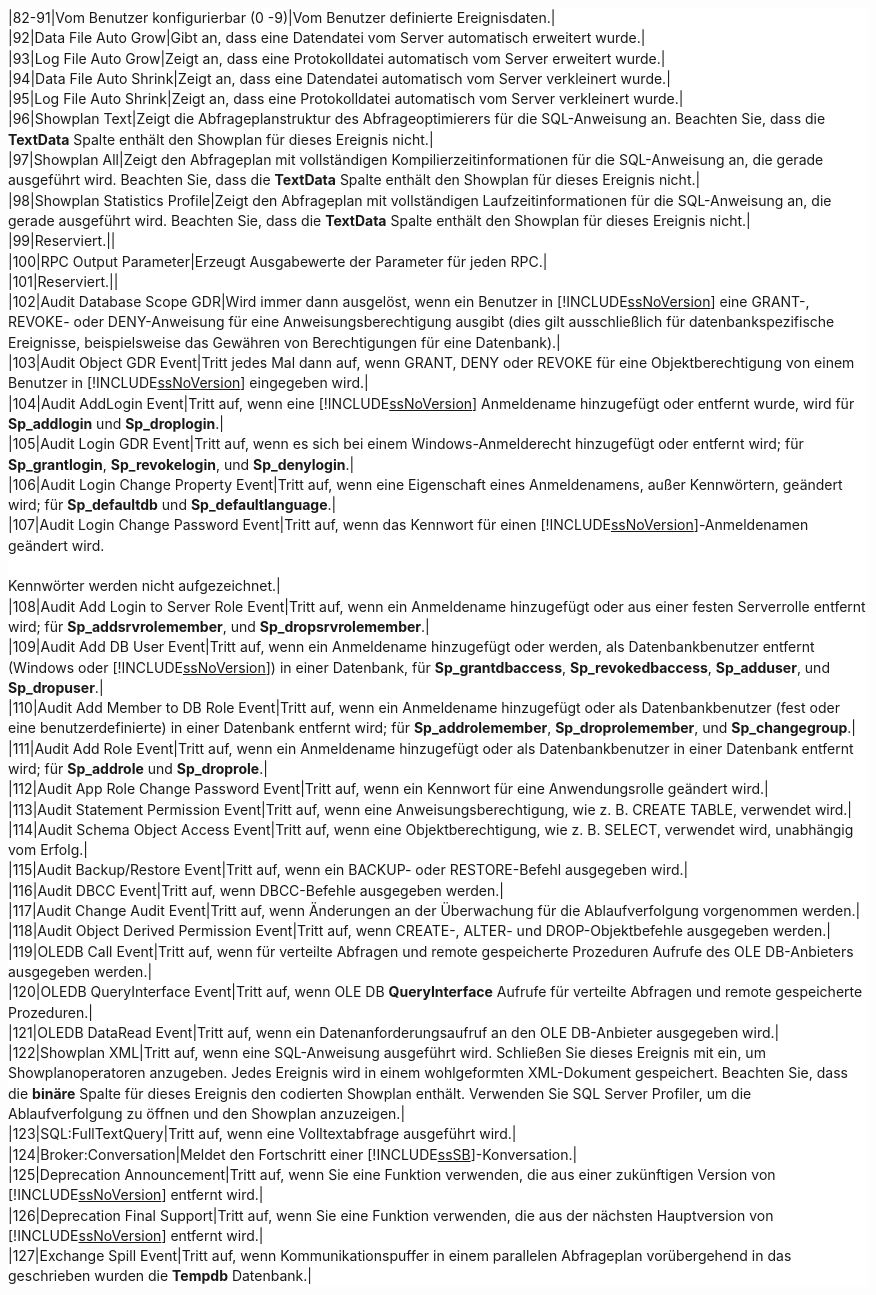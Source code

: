 |82-91|Vom Benutzer konfigurierbar (0 -9)|Vom Benutzer definierte Ereignisdaten.|  
|92|Data File Auto Grow|Gibt an, dass eine Datendatei vom Server automatisch erweitert wurde.|  
|93|Log File Auto Grow|Zeigt an, dass eine Protokolldatei automatisch vom Server erweitert wurde.|  
|94|Data File Auto Shrink|Zeigt an, dass eine Datendatei automatisch vom Server verkleinert wurde.|  
|95|Log File Auto Shrink|Zeigt an, dass eine Protokolldatei automatisch vom Server verkleinert wurde.|  
|96|Showplan Text|Zeigt die Abfrageplanstruktur des Abfrageoptimierers für die SQL-Anweisung an. Beachten Sie, dass die **TextData** Spalte enthält den Showplan für dieses Ereignis nicht.|  
|97|Showplan All|Zeigt den Abfrageplan mit vollständigen Kompilierzeitinformationen für die SQL-Anweisung an, die gerade ausgeführt wird. Beachten Sie, dass die **TextData** Spalte enthält den Showplan für dieses Ereignis nicht.|  
|98|Showplan Statistics Profile|Zeigt den Abfrageplan mit vollständigen Laufzeitinformationen für die SQL-Anweisung an, die gerade ausgeführt wird. Beachten Sie, dass die **TextData** Spalte enthält den Showplan für dieses Ereignis nicht.|  
|99|Reserviert.||  
|100|RPC Output Parameter|Erzeugt Ausgabewerte der Parameter für jeden RPC.|  
|101|Reserviert.||  
|102|Audit Database Scope GDR|Wird immer dann ausgelöst, wenn ein Benutzer in [!INCLUDE[ssNoVersion](../../includes/ssnoversion-md.md)] eine GRANT-, REVOKE- oder DENY-Anweisung für eine Anweisungsberechtigung ausgibt (dies gilt ausschließlich für datenbankspezifische Ereignisse, beispielsweise das Gewähren von Berechtigungen für eine Datenbank).|  
|103|Audit Object GDR Event|Tritt jedes Mal dann auf, wenn GRANT, DENY oder REVOKE für eine Objektberechtigung von einem Benutzer in [!INCLUDE[ssNoVersion](../../includes/ssnoversion-md.md)] eingegeben wird.|  
|104|Audit AddLogin Event|Tritt auf, wenn eine [!INCLUDE[ssNoVersion](../../includes/ssnoversion-md.md)] Anmeldename hinzugefügt oder entfernt wurde, wird für **Sp_addlogin** und **Sp_droplogin**.|  
|105|Audit Login GDR Event|Tritt auf, wenn es sich bei einem Windows-Anmelderecht hinzugefügt oder entfernt wird; für **Sp_grantlogin**, **Sp_revokelogin**, und **Sp_denylogin**.|  
|106|Audit Login Change Property Event|Tritt auf, wenn eine Eigenschaft eines Anmeldenamens, außer Kennwörtern, geändert wird; für **Sp_defaultdb** und **Sp_defaultlanguage**.|  
|107|Audit Login Change Password Event|Tritt auf, wenn das Kennwort für einen [!INCLUDE[ssNoVersion](../../includes/ssnoversion-md.md)]-Anmeldenamen geändert wird.<br /><br /> Kennwörter werden nicht aufgezeichnet.|  
|108|Audit Add Login to Server Role Event|Tritt auf, wenn ein Anmeldename hinzugefügt oder aus einer festen Serverrolle entfernt wird; für **Sp_addsrvrolemember**, und **Sp_dropsrvrolemember**.|  
|109|Audit Add DB User Event|Tritt auf, wenn ein Anmeldename hinzugefügt oder werden, als Datenbankbenutzer entfernt (Windows oder [!INCLUDE[ssNoVersion](../../includes/ssnoversion-md.md)]) in einer Datenbank, für **Sp_grantdbaccess**, **Sp_revokedbaccess**, **Sp_adduser**, und **Sp_dropuser**.|  
|110|Audit Add Member to DB Role Event|Tritt auf, wenn ein Anmeldename hinzugefügt oder als Datenbankbenutzer (fest oder eine benutzerdefinierte) in einer Datenbank entfernt wird; für **Sp_addrolemember**, **Sp_droprolemember**, und **Sp_changegroup**.|  
|111|Audit Add Role Event|Tritt auf, wenn ein Anmeldename hinzugefügt oder als Datenbankbenutzer in einer Datenbank entfernt wird; für **Sp_addrole** und **Sp_droprole**.|  
|112|Audit App Role Change Password Event|Tritt auf, wenn ein Kennwort für eine Anwendungsrolle geändert wird.|  
|113|Audit Statement Permission Event|Tritt auf, wenn eine Anweisungsberechtigung, wie z. B. CREATE TABLE, verwendet wird.|  
|114|Audit Schema Object Access Event|Tritt auf, wenn eine Objektberechtigung, wie z. B. SELECT, verwendet wird, unabhängig vom Erfolg.|  
|115|Audit Backup/Restore Event|Tritt auf, wenn ein BACKUP- oder RESTORE-Befehl ausgegeben wird.|  
|116|Audit DBCC Event|Tritt auf, wenn DBCC-Befehle ausgegeben werden.|  
|117|Audit Change Audit Event|Tritt auf, wenn Änderungen an der Überwachung für die Ablaufverfolgung vorgenommen werden.|  
|118|Audit Object Derived Permission Event|Tritt auf, wenn CREATE-, ALTER- und DROP-Objektbefehle ausgegeben werden.|  
|119|OLEDB Call Event|Tritt auf, wenn für verteilte Abfragen und remote gespeicherte Prozeduren Aufrufe des OLE DB-Anbieters ausgegeben werden.|  
|120|OLEDB QueryInterface Event|Tritt auf, wenn OLE DB **QueryInterface** Aufrufe für verteilte Abfragen und remote gespeicherte Prozeduren.|  
|121|OLEDB DataRead Event|Tritt auf, wenn ein Datenanforderungsaufruf an den OLE DB-Anbieter ausgegeben wird.|  
|122|Showplan XML|Tritt auf, wenn eine SQL-Anweisung ausgeführt wird. Schließen Sie dieses Ereignis mit ein, um Showplanoperatoren anzugeben. Jedes Ereignis wird in einem wohlgeformten XML-Dokument gespeichert. Beachten Sie, dass die **binäre** Spalte für dieses Ereignis den codierten Showplan enthält. Verwenden Sie SQL Server Profiler, um die Ablaufverfolgung zu öffnen und den Showplan anzuzeigen.|  
|123|SQL:FullTextQuery|Tritt auf, wenn eine Volltextabfrage ausgeführt wird.|  
|124|Broker:Conversation|Meldet den Fortschritt einer [!INCLUDE[ssSB](../../includes/sssb-md.md)]-Konversation.|  
|125|Deprecation Announcement|Tritt auf, wenn Sie eine Funktion verwenden, die aus einer zukünftigen Version von [!INCLUDE[ssNoVersion](../../includes/ssnoversion-md.md)] entfernt wird.|  
|126|Deprecation Final Support|Tritt auf, wenn Sie eine Funktion verwenden, die aus der nächsten Hauptversion von [!INCLUDE[ssNoVersion](../../includes/ssnoversion-md.md)] entfernt wird.|  
|127|Exchange Spill Event|Tritt auf, wenn Kommunikationspuffer in einem parallelen Abfrageplan vorübergehend in das geschrieben wurden die **Tempdb** Datenbank.|  